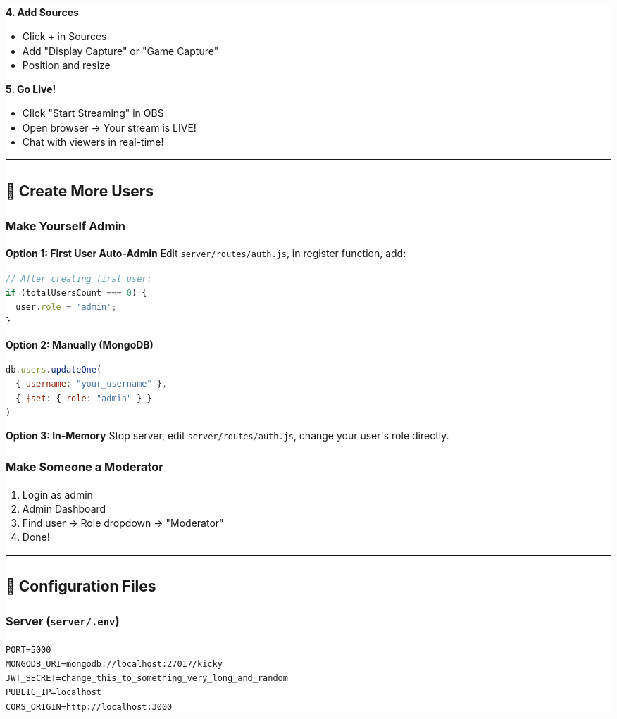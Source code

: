 **4. Add Sources**
- Click + in Sources
- Add "Display Capture" or "Game Capture"
- Position and resize

**5. Go Live!**
- Click "Start Streaming" in OBS
- Open browser → Your stream is LIVE!
- Chat with viewers in real-time!

---

## 👥 Create More Users

### Make Yourself Admin

**Option 1: First User Auto-Admin**
Edit `server/routes/auth.js`, in register function, add:
```javascript
// After creating first user:
if (totalUsersCount === 0) {
  user.role = 'admin';
}
```

**Option 2: Manually (MongoDB)**
```javascript
db.users.updateOne(
  { username: "your_username" },
  { $set: { role: "admin" } }
)
```

**Option 3: In-Memory**
Stop server, edit `server/routes/auth.js`, change your user's role directly.

### Make Someone a Moderator
1. Login as admin
2. Admin Dashboard
3. Find user → Role dropdown → "Moderator"
4. Done!

---

## 🔧 Configuration Files

### Server (`server/.env`)
```env
PORT=5000
MONGODB_URI=mongodb://localhost:27017/kicky
JWT_SECRET=change_this_to_something_very_long_and_random
PUBLIC_IP=localhost
CORS_ORIGIN=http://localhost:3000
```
